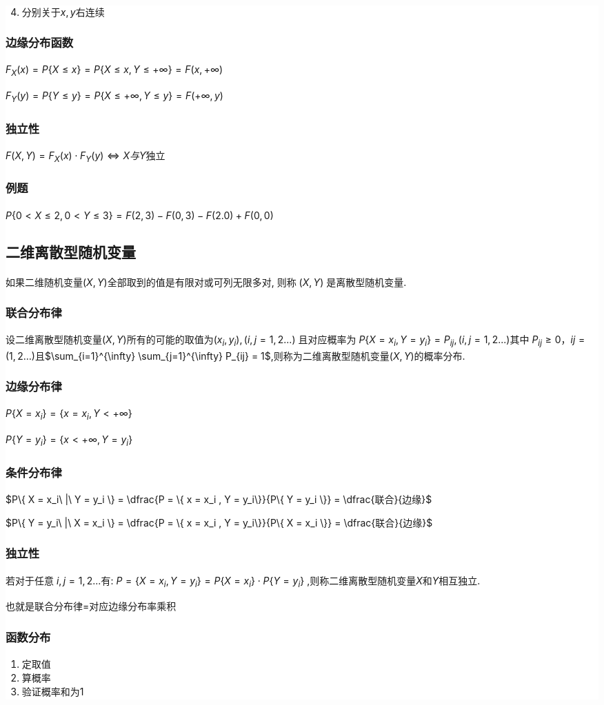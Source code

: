 4. 分别关于$x,y$右连续

### 边缘分布函数

$F_X(x) = P\{ X \leqslant x\} = P\{ X \leqslant x ,Y \leqslant + \infty\} = F(x,+\infty)$

$F_Y(y) = P\{ Y \leqslant y \} = P\{ X \leqslant + \infty,Y \leqslant y\} = F(+\infty,y)$

### 独立性

$F(X,Y) = F_X(x) \cdot F_Y(y) \Leftrightarrow X与Y$独立

### 例题

$P\{ 0 < X \leqslant 2 , 0 < Y \leqslant 3 \} = F(2,3) - F(0,3) - F(2.0) + F(0,0)$



## 二维离散型随机变量

如果二维随机变量$(X,Y)$全部取到的值是有限对或可列无限多对, 则称 $(X,Y)$ 是离散型随机变量. 

### 联合分布律

设二维离散型随机变量$(X,Y)$所有的可能的取值为$(x_i,y_i),(i,j=1,2...)$ 且对应概率为 $P\{X=x_i,Y=y_i\}=P_{ij},(i,j=1,2...)$其中 $P_{ij}≥0，ij=(1,2…)$且$\sum_{i=1}^{\infty} \sum_{j=1}^{\infty} P_{ij} = 1$,则称为二维离散型随机变量$(X,Y)$的概率分布.

### 边缘分布律

$P\{X = x_i\} = \{ x = x_i , Y < + \infty\}$

$P\{Y = y_i\} = \{ x < + \infty , Y = y_i\}$

### 条件分布律

$P\{ X = x_i\ |\ Y = y_i \} = \dfrac{P = \{ x = x_i , Y = y_i\}}{P\{ Y = y_i \}} = \dfrac{联合}{边缘}$

$P\{ Y = y_i\ |\ X = x_i \} = \dfrac{P = \{ x = x_i , Y = y_i\}}{P\{ X = x_i \}} = \dfrac{联合}{边缘}$

### 独立性

若对于任意 $i,j=1,2...$有: $P=\{ X = x_i, Y = y_i \} = P\{X = x_i\}\cdot P\{Y = y_i\}$ ,则称二维离散型随机变量$X$和$Y$相互独立.

也就是联合分布律=对应边缘分布率乘积

### 函数分布

1. 定取值
2. 算概率
3. 验证概率和为1



